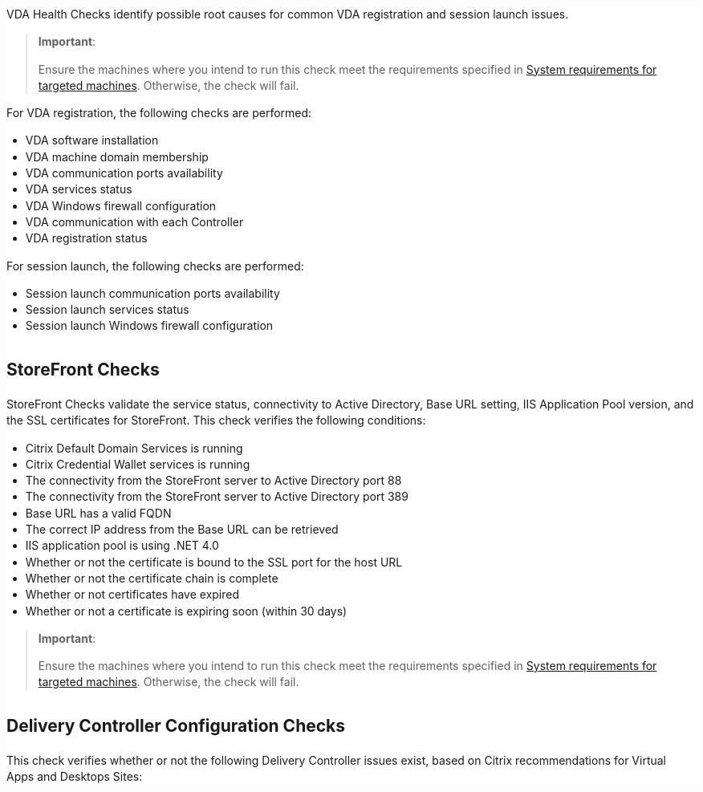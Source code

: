 VDA Health Checks identify possible root causes for common VDA registration and session launch issues.

> **Important**:
>
> Ensure the machines where you intend to run this check meet the requirements specified in [System requirements for targeted machines](#system-requirements-for-targeted-machines). Otherwise, the check will fail.

For VDA registration, the following checks are performed:

*  VDA software installation
*  VDA machine domain membership
*  VDA communication ports availability
*  VDA services status
*  VDA Windows firewall configuration
*  VDA communication with each Controller
*  VDA registration status

For session launch, the following checks are performed:

*  Session launch communication ports availability
*  Session launch services status
*  Session launch Windows firewall configuration

## StoreFront Checks

StoreFront Checks validate the service status, connectivity to Active Directory, Base URL setting, IIS Application Pool version, and the SSL certificates for StoreFront. This check verifies the following conditions:

*  Citrix Default Domain Services is running
*  Citrix Credential Wallet services is running
*  The connectivity from the StoreFront server to Active Directory port 88
*  The connectivity from the StoreFront server to Active Directory port 389
*  Base URL has a valid FQDN
*  The correct IP address from the Base URL can be retrieved
*  IIS application pool is using .NET 4.0
*  Whether or not the certificate is bound to the SSL port for the host URL
*  Whether or not the certificate chain is complete
*  Whether or not certificates have expired
*  Whether or not a certificate is expiring soon (within 30 days)

> **Important**:
>
> Ensure the machines where you intend to run this check meet the requirements specified in [System requirements for targeted machines](about-health-checks.html#system-requirements-for-targeted-machines). Otherwise, the check will fail.

## Delivery Controller Configuration Checks

This check verifies whether or not the following Delivery Controller issues exist, based on Citrix recommendations for Virtual Apps and Desktops Sites:
